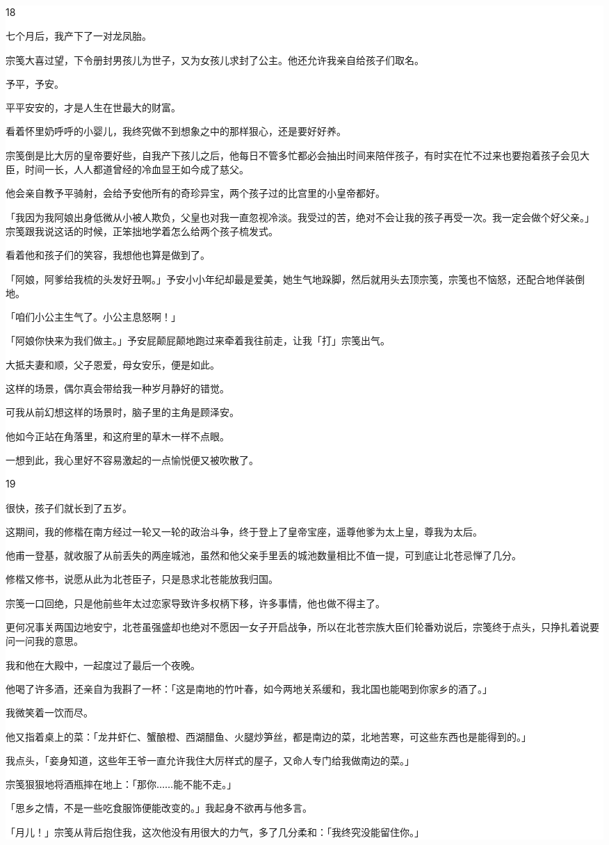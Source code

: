 18

七个月后，我产下了一对龙凤胎。

宗笺大喜过望，下令册封男孩儿为世子，又为女孩儿求封了公主。他还允许我亲自给孩子们取名。

予平，予安。

平平安安的，才是人生在世最大的财富。

看着怀里奶呼呼的小婴儿，我终究做不到想象之中的那样狠心，还是要好好养。

宗笺倒是比大厉的皇帝要好些，自我产下孩儿之后，他每日不管多忙都必会抽出时间来陪伴孩子，有时实在忙不过来也要抱着孩子会见大臣，时间一长，人人都道曾经的冷血显王如今成了慈父。

他会亲自教予平骑射，会给予安他所有的奇珍异宝，两个孩子过的比宫里的小皇帝都好。

「我因为我阿娘出身低微从小被人欺负，父皇也对我一直忽视冷淡。我受过的苦，绝对不会让我的孩子再受一次。我一定会做个好父亲。」宗笺跟我说这话的时候，正笨拙地学着怎么给两个孩子梳发式。

看着他和孩子们的笑容，我想他也算是做到了。

「阿娘，阿爹给我梳的头发好丑啊。」予安小小年纪却最是爱美，她生气地跺脚，然后就用头去顶宗笺，宗笺也不恼怒，还配合地佯装倒地。

「咱们小公主生气了。小公主息怒啊！」

「阿娘你快来为我们做主。」予安屁颠屁颠地跑过来牵着我往前走，让我「打」宗笺出气。

大抵夫妻和顺，父子恩爱，母女安乐，便是如此。

这样的场景，偶尔真会带给我一种岁月静好的错觉。

可我从前幻想这样的场景时，脑子里的主角是顾泽安。

他如今正站在角落里，和这府里的草木一样不点眼。

一想到此，我心里好不容易激起的一点愉悦便又被吹散了。

19

很快，孩子们就长到了五岁。

这期间，我的修楷在南方经过一轮又一轮的政治斗争，终于登上了皇帝宝座，遥尊他爹为太上皇，尊我为太后。

他甫一登基，就收服了从前丢失的两座城池，虽然和他父亲手里丢的城池数量相比不值一提，可到底让北苍忌惮了几分。

修楷又修书，说愿从此为北苍臣子，只是恳求北苍能放我归国。

宗笺一口回绝，只是他前些年太过恋家导致许多权柄下移，许多事情，他也做不得主了。

更何况事关两国边地安宁，北苍虽强盛却也绝对不愿因一女子开启战争，所以在北苍宗族大臣们轮番劝说后，宗笺终于点头，只挣扎着说要问一问我的意思。

我和他在大殿中，一起度过了最后一个夜晚。

他喝了许多酒，还亲自为我斟了一杯：「这是南地的竹叶春，如今两地关系缓和，我北国也能喝到你家乡的酒了。」

我微笑着一饮而尽。

他又指着桌上的菜：「龙井虾仁、蟹酿橙、西湖醋鱼、火腿炒笋丝，都是南边的菜，北地苦寒，可这些东西也是能得到的。」

我点头，「妾身知道，这些年王爷一直允许我住大厉样式的屋子，又命人专门给我做南边的菜。」

宗笺狠狠地将酒瓶摔在地上：「那你……能不能不走。」

「思乡之情，不是一些吃食服饰便能改变的。」我起身不欲再与他多言。

「月儿！」宗笺从背后抱住我，这次他没有用很大的力气，多了几分柔和：「我终究没能留住你。」
